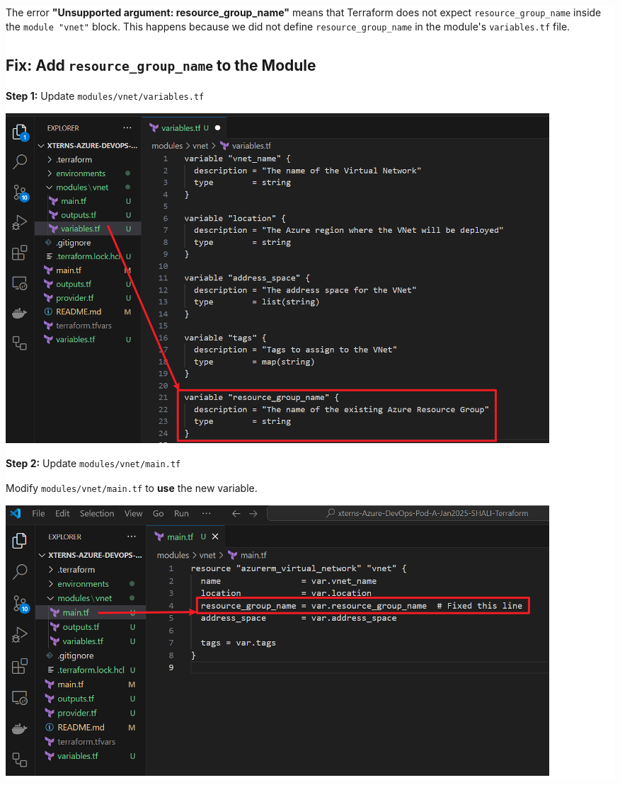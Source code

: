 The error **"Unsupported argument: resource_group_name"** means that Terraform does not expect `resource_group_name` inside the `module "vnet"` block. This happens because we did not define `resource_group_name` in the module's `variables.tf` file.

## Fix: Add `resource_group_name` to the Module

**Step 1:** Update `modules/vnet/variables.tf`

![](./img/16.fix-variables.tf-in.vnet.png)

**Step 2:** Update `modules/vnet/main.tf`

Modify `modules/vnet/main.tf` to **use** the new variable.

![](./img/17.fix-modified-main-in-vnet.png)
